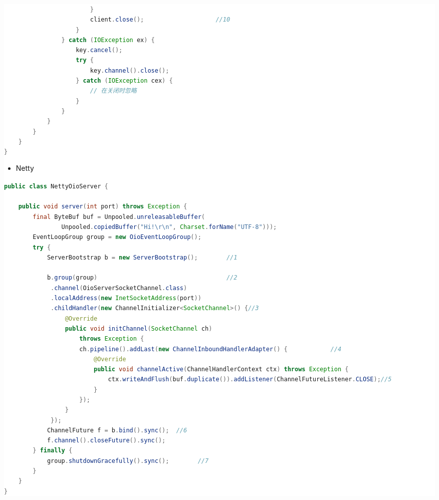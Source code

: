 ```java
                        }
                        client.close();                    //10
                    }
                } catch (IOException ex) {
                    key.cancel();
                    try {
                        key.channel().close();
                    } catch (IOException cex) {
                        // 在关闭时忽略
                    }
                }
            }
        }
    }
}
```

* Netty

```java
public class NettyOioServer {

    public void server(int port) throws Exception {
        final ByteBuf buf = Unpooled.unreleasableBuffer(
                Unpooled.copiedBuffer("Hi!\r\n", Charset.forName("UTF-8")));
        EventLoopGroup group = new OioEventLoopGroup();
        try {
            ServerBootstrap b = new ServerBootstrap();        //1

            b.group(group)                                    //2
             .channel(OioServerSocketChannel.class)
             .localAddress(new InetSocketAddress(port))
             .childHandler(new ChannelInitializer<SocketChannel>() {//3
                 @Override
                 public void initChannel(SocketChannel ch) 
                     throws Exception {
                     ch.pipeline().addLast(new ChannelInboundHandlerAdapter() {            //4
                         @Override
                         public void channelActive(ChannelHandlerContext ctx) throws Exception {
                             ctx.writeAndFlush(buf.duplicate()).addListener(ChannelFutureListener.CLOSE);//5
                         }
                     });
                 }
             });
            ChannelFuture f = b.bind().sync();  //6
            f.channel().closeFuture().sync();
        } finally {
            group.shutdownGracefully().sync();        //7
        }
    }
}
```
